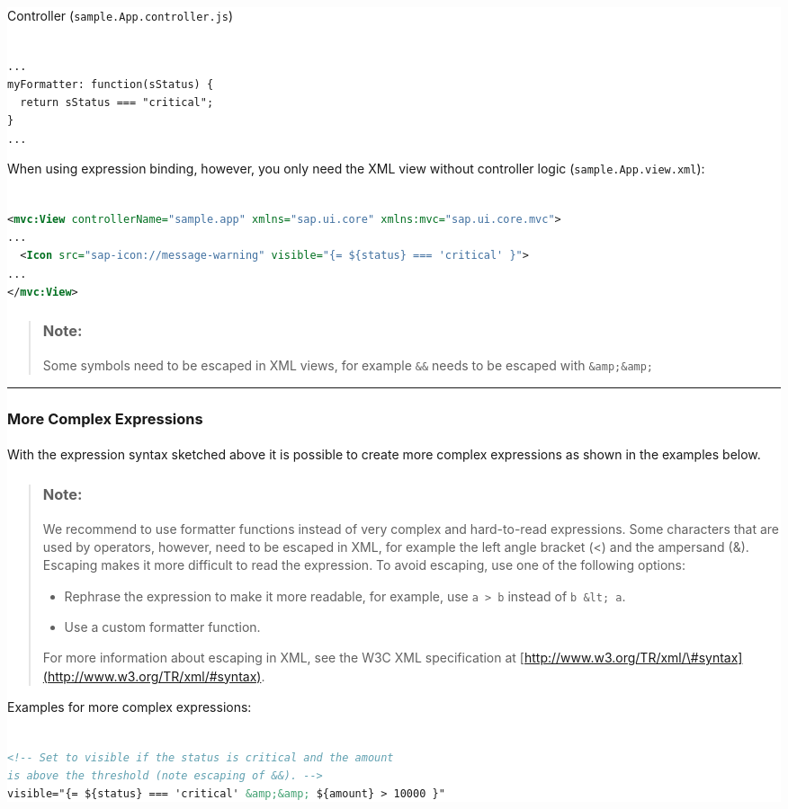 Controller \(`sample.App.controller.js`\)

```xml

...
myFormatter: function(sStatus) {
  return sStatus === "critical";
}
...

```

When using expression binding, however, you only need the XML view without controller logic \(`sample.App.view.xml`\):

```xml

<mvc:View controllerName="sample.app" xmlns="sap.ui.core" xmlns:mvc="sap.ui.core.mvc">
...
  <Icon src="sap-icon://message-warning" visible="{= ${status} === 'critical' }">
...
</mvc:View>

```

> ### Note:  
> Some symbols need to be escaped in XML views, for example `&&` needs to be escaped with `&amp;&amp;`

***

### More Complex Expressions

With the expression syntax sketched above it is possible to create more complex expressions as shown in the examples below.

> ### Note:  
> We recommend to use formatter functions instead of very complex and hard-to-read expressions. Some characters that are used by operators, however, need to be escaped in XML, for example the left angle bracket \(<\) and the ampersand \(&\). Escaping makes it more difficult to read the expression. To avoid escaping, use one of the following options:
> 
> -   Rephrase the expression to make it more readable, for example, use `a > b` instead of `b &lt; a`.
> 
> -   Use a custom formatter function.
> 
> 
> For more information about escaping in XML, see the W3C XML specification at [http://www.w3.org/TR/xml/\#syntax](http://www.w3.org/TR/xml/#syntax).

Examples for more complex expressions:

```xml

<!-- Set to visible if the status is critical and the amount 
is above the threshold (note escaping of &&). -->
visible="{= ${status} === 'critical' &amp;&amp; ${amount} > 10000 }"
```

